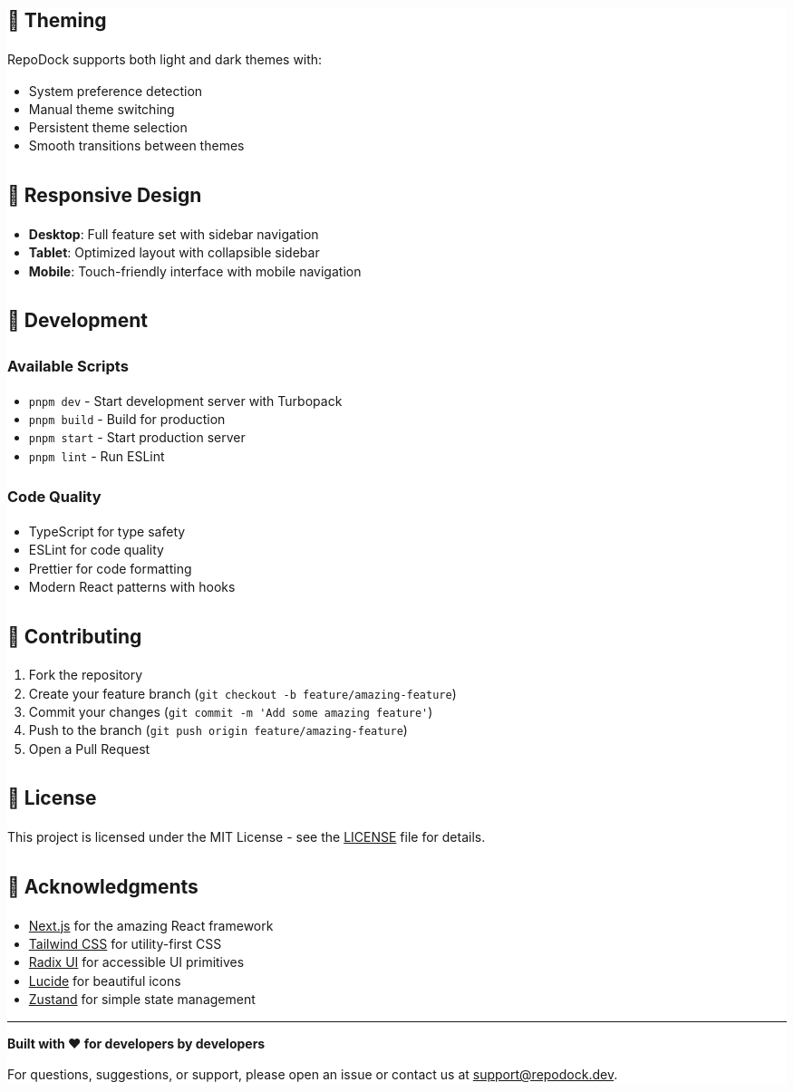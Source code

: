 ## 🎨 Theming

RepoDock supports both light and dark themes with:
- System preference detection
- Manual theme switching
- Persistent theme selection
- Smooth transitions between themes

## 📱 Responsive Design

- **Desktop**: Full feature set with sidebar navigation
- **Tablet**: Optimized layout with collapsible sidebar
- **Mobile**: Touch-friendly interface with mobile navigation

## 🧪 Development

### Available Scripts

- `pnpm dev` - Start development server with Turbopack
- `pnpm build` - Build for production
- `pnpm start` - Start production server
- `pnpm lint` - Run ESLint

### Code Quality

- TypeScript for type safety
- ESLint for code quality
- Prettier for code formatting
- Modern React patterns with hooks

## 🤝 Contributing

1. Fork the repository
2. Create your feature branch (`git checkout -b feature/amazing-feature`)
3. Commit your changes (`git commit -m 'Add some amazing feature'`)
4. Push to the branch (`git push origin feature/amazing-feature`)
5. Open a Pull Request

## 📄 License

This project is licensed under the MIT License - see the [LICENSE](LICENSE) file for details.

## 🙏 Acknowledgments

- [Next.js](https://nextjs.org/) for the amazing React framework
- [Tailwind CSS](https://tailwindcss.com/) for utility-first CSS
- [Radix UI](https://radix-ui.com/) for accessible UI primitives
- [Lucide](https://lucide.dev/) for beautiful icons
- [Zustand](https://zustand-demo.pmnd.rs/) for simple state management

---

**Built with ❤️ for developers by developers**

For questions, suggestions, or support, please open an issue or contact us at [support@repodock.dev](mailto:support@repodock.dev).
